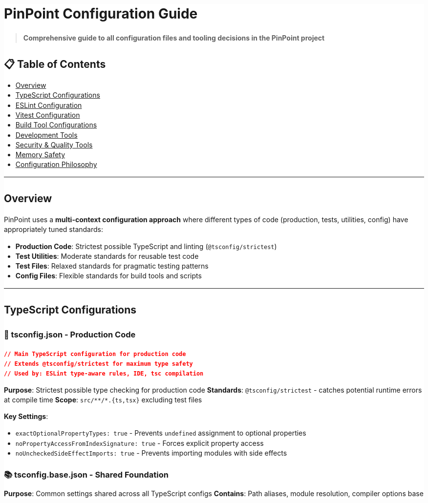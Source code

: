 # PinPoint Configuration Guide

> **Comprehensive guide to all configuration files and tooling decisions in the PinPoint project**

## 📋 Table of Contents

- [Overview](#overview)
- [TypeScript Configurations](#typescript-configurations)
- [ESLint Configuration](#eslint-configuration)
- [Vitest Configuration](#vitest-configuration)
- [Build Tool Configurations](#build-tool-configurations)
- [Development Tools](#development-tools)
- [Security & Quality Tools](#security--quality-tools)
- [Memory Safety](#memory-safety)
- [Configuration Philosophy](#configuration-philosophy)

---

## Overview

PinPoint uses a **multi-context configuration approach** where different types of code (production, tests, utilities, config) have appropriately tuned standards:

- **Production Code**: Strictest possible TypeScript and linting (`@tsconfig/strictest`)
- **Test Utilities**: Moderate standards for reusable test code
- **Test Files**: Relaxed standards for pragmatic testing patterns
- **Config Files**: Flexible standards for build tools and scripts

---

## TypeScript Configurations

### 🎯 tsconfig.json - Production Code
```json
// Main TypeScript configuration for production code
// Extends @tsconfig/strictest for maximum type safety
// Used by: ESLint type-aware rules, IDE, tsc compilation
```

**Purpose**: Strictest possible type checking for production code
**Standards**: `@tsconfig/strictest` - catches potential runtime errors at compile time
**Scope**: `src/**/*.{ts,tsx}` excluding test files

**Key Settings**:
- `exactOptionalPropertyTypes: true` - Prevents `undefined` assignment to optional properties
- `noPropertyAccessFromIndexSignature: true` - Forces explicit property access
- `noUncheckedSideEffectImports: true` - Prevents importing modules with side effects

### 📚 tsconfig.base.json - Shared Foundation
**Purpose**: Common settings shared across all TypeScript configs
**Contains**: Path aliases, module resolution, compiler options base
